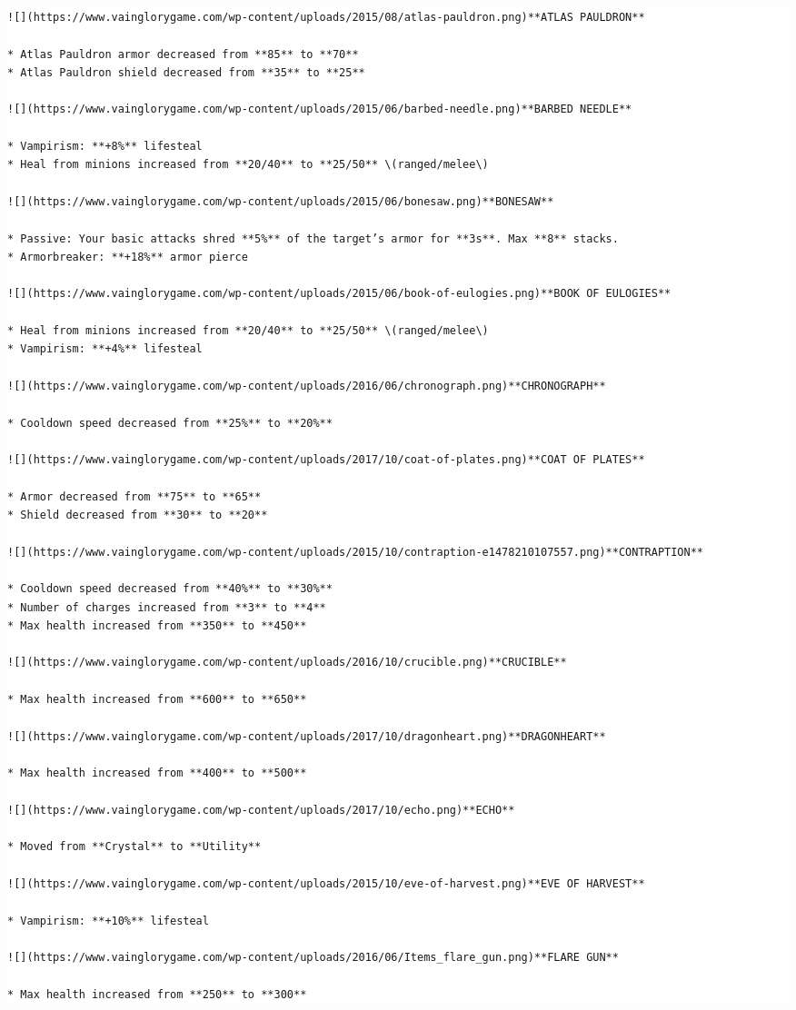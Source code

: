     ![](https://www.vainglorygame.com/wp-content/uploads/2015/08/atlas-pauldron.png)**ATLAS PAULDRON**

    * Atlas Pauldron armor decreased from **85** to **70**
    * Atlas Pauldron shield decreased from **35** to **25**

    ![](https://www.vainglorygame.com/wp-content/uploads/2015/06/barbed-needle.png)**BARBED NEEDLE**

    * Vampirism: **+8%** lifesteal
    * Heal from minions increased from **20/40** to **25/50** \(ranged/melee\)

    ![](https://www.vainglorygame.com/wp-content/uploads/2015/06/bonesaw.png)**BONESAW**

    * Passive: Your basic attacks shred **5%** of the target’s armor for **3s**. Max **8** stacks.
    * Armorbreaker: **+18%** armor pierce

    ![](https://www.vainglorygame.com/wp-content/uploads/2015/06/book-of-eulogies.png)**BOOK OF EULOGIES**

    * Heal from minions increased from **20/40** to **25/50** \(ranged/melee\)
    * Vampirism: **+4%** lifesteal

    ![](https://www.vainglorygame.com/wp-content/uploads/2016/06/chronograph.png)**CHRONOGRAPH**

    * Cooldown speed decreased from **25%** to **20%**

    ![](https://www.vainglorygame.com/wp-content/uploads/2017/10/coat-of-plates.png)**COAT OF PLATES**

    * Armor decreased from **75** to **65**
    * Shield decreased from **30** to **20**

    ![](https://www.vainglorygame.com/wp-content/uploads/2015/10/contraption-e1478210107557.png)**CONTRAPTION**

    * Cooldown speed decreased from **40%** to **30%**
    * Number of charges increased from **3** to **4**
    * Max health increased from **350** to **450**

    ![](https://www.vainglorygame.com/wp-content/uploads/2016/10/crucible.png)**CRUCIBLE**

    * Max health increased from **600** to **650**

    ![](https://www.vainglorygame.com/wp-content/uploads/2017/10/dragonheart.png)**DRAGONHEART**

    * Max health increased from **400** to **500**

    ![](https://www.vainglorygame.com/wp-content/uploads/2017/10/echo.png)**ECHO**

    * Moved from **Crystal** to **Utility**

    ![](https://www.vainglorygame.com/wp-content/uploads/2015/10/eve-of-harvest.png)**EVE OF HARVEST**

    * Vampirism: **+10%** lifesteal

    ![](https://www.vainglorygame.com/wp-content/uploads/2016/06/Items_flare_gun.png)**FLARE GUN**

    * Max health increased from **250** to **300**
